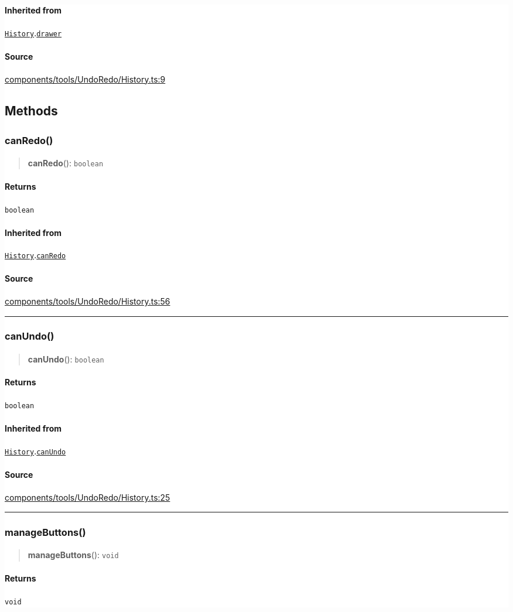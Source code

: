 #### Inherited from

[`History`](../../History/classes/History.md).[`drawer`](../../History/classes/History.md#drawer)

#### Source

[components/tools/UndoRedo/History.ts:9](https://github.com/fabienwnklr/free-drawing/blob/master/src/components/tools/UndoRedo/History.ts#L9)

## Methods

### canRedo()

> **canRedo**(): `boolean`

#### Returns

`boolean`

#### Inherited from

[`History`](../../History/classes/History.md).[`canRedo`](../../History/classes/History.md#canredo)

#### Source

[components/tools/UndoRedo/History.ts:56](https://github.com/fabienwnklr/free-drawing/blob/master/src/components/tools/UndoRedo/History.ts#L56)

***

### canUndo()

> **canUndo**(): `boolean`

#### Returns

`boolean`

#### Inherited from

[`History`](../../History/classes/History.md).[`canUndo`](../../History/classes/History.md#canundo)

#### Source

[components/tools/UndoRedo/History.ts:25](https://github.com/fabienwnklr/free-drawing/blob/master/src/components/tools/UndoRedo/History.ts#L25)

***

### manageButtons()

> **manageButtons**(): `void`

#### Returns

`void`
